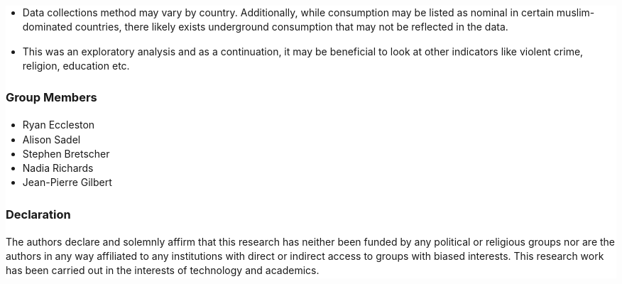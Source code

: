 * Data collections method may vary by country. Additionally, while consumption may be listed as nominal in certain muslim-dominated countries, there likely exists underground consumption that may not be reflected in the data.

* This was an exploratory analysis and as a continuation, it may be beneficial to look at other indicators like violent crime, religion, education etc. 

### Group Members
* Ryan Eccleston
* Alison Sadel
* Stephen Bretscher
* Nadia Richards
* Jean-Pierre Gilbert
    
### Declaration
The authors declare and solemnly affirm that this research has neither been funded by any political or religious groups nor are the authors in any way affiliated to any institutions with direct or indirect access to groups with biased interests. This research work has been carried out in the interests of technology and academics.

